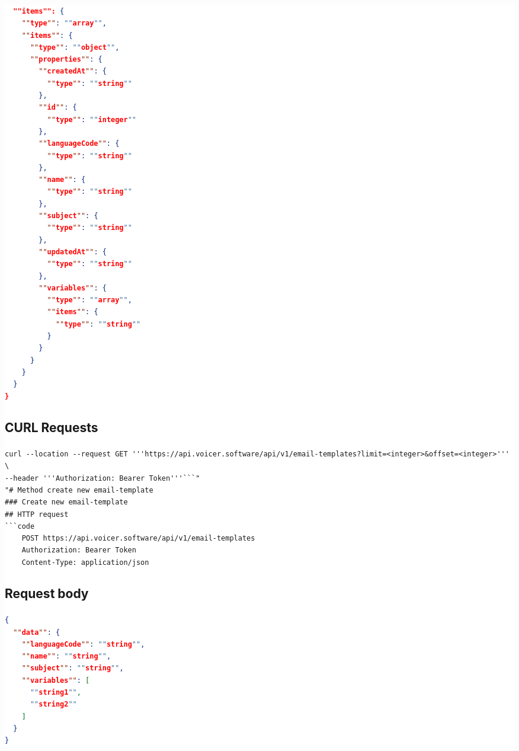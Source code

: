 ```json
  ""items"": {
    ""type"": ""array"",
    ""items"": {
      ""type"": ""object"",
      ""properties"": {
        ""createdAt"": {
          ""type"": ""string""
        },
        ""id"": {
          ""type"": ""integer""
        },
        ""languageCode"": {
          ""type"": ""string""
        },
        ""name"": {
          ""type"": ""string""
        },
        ""subject"": {
          ""type"": ""string""
        },
        ""updatedAt"": {
          ""type"": ""string""
        },
        ""variables"": {
          ""type"": ""array"",
          ""items"": {
            ""type"": ""string""
          }
        }
      }
    }
  }
}
```
## CURL Requests
```code
curl --location --request GET '''https://api.voicer.software/api/v1/email-templates?limit=<integer>&offset=<integer>''' \
--header '''Authorization: Bearer Token'''```"
"# Method create new email-template
### Create new email-template
## HTTP request
```code
	POST https://api.voicer.software/api/v1/email-templates
	Authorization: Bearer Token
	Content-Type: application/json
```
## Request body
```json
{
  ""data"": {
    ""languageCode"": ""string"",
    ""name"": ""string"",
    ""subject"": ""string"",
    ""variables"": [
      ""string1"",
      ""string2""
    ]
  }
}
```